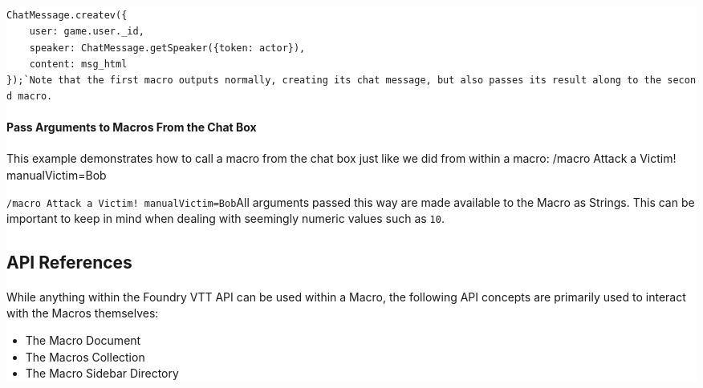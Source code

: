     ChatMessage.createv({
        user: game.user._id,
        speaker: ChatMessage.getSpeaker({token: actor}),
        content: msg_html
    });`Note that the first macro outputs normally, creating its chat message, but also passes its result along to the second macro.


#### Pass Arguments to Macros From the Chat Box

This example demonstrates how to call a macro from the chat box just like we did from within a macro: /macro Attack a Victim! manualVictim=Bob

`/macro Attack a Victim! manualVictim=Bob`All arguments passed this way are made available to the Macro as Strings. This can be important to keep in mind when dealing with seemingly numeric values such as `10`.


## API References

While anything within the Foundry VTT API can be used within a Macro, the following API concepts are primarily used to interact with the Macros themselves:

- The  Macro Document
- The  Macros Collection
- The  Macro Sidebar Directory

